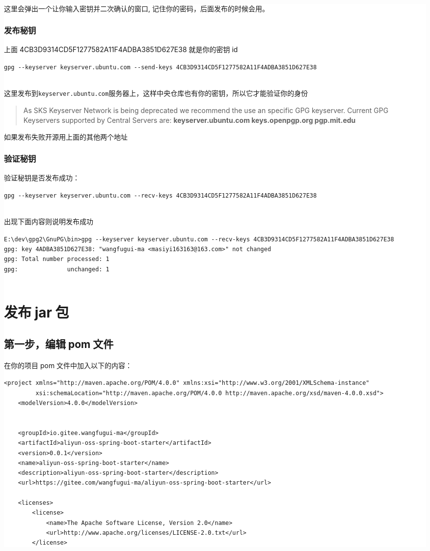 这里会弹出一个让你输入密钥并二次确认的窗口, 记住你的密码，后面发布的时候会用。

### 发布秘钥

上面 4CB3D9314CD5F1277582A11F4ADBA3851D627E38 就是你的密钥 id

```
gpg --keyserver keyserver.ubuntu.com --send-keys 4CB3D9314CD5F1277582A11F4ADBA3851D627E38


```

这里发布到`keyserver.ubuntu.com`服务器上，这样中央仓库也有你的密钥，所以它才能验证你的身份

> As SKS Keyserver Network is being deprecated we recommend the use an specific GPG keyserver. Current GPG Keyservers supported by Central Servers are: **keyserver.ubuntu.com keys.openpgp.org pgp.mit.edu**

如果发布失败开源用上面的其他两个地址

### 验证秘钥

验证秘钥是否发布成功：

```
gpg --keyserver keyserver.ubuntu.com --recv-keys 4CB3D9314CD5F1277582A11F4ADBA3851D627E38


```

出现下面内容则说明发布成功

```
E:\dev\gpg2\GnuPG\bin>gpg --keyserver keyserver.ubuntu.com --recv-keys 4CB3D9314CD5F1277582A11F4ADBA3851D627E38
gpg: key 4ADBA3851D627E38: "wangfugui-ma <masiyi163163@163.com>" not changed
gpg: Total number processed: 1
gpg:              unchanged: 1


```

发布 jar 包
========

第一步，编辑 pom 文件
-------------

在你的项目 pom 文件中加入以下的内容：

```
<project xmlns="http://maven.apache.org/POM/4.0.0" xmlns:xsi="http://www.w3.org/2001/XMLSchema-instance"
         xsi:schemaLocation="http://maven.apache.org/POM/4.0.0 http://maven.apache.org/xsd/maven-4.0.0.xsd">
    <modelVersion>4.0.0</modelVersion>


    <groupId>io.gitee.wangfugui-ma</groupId>
    <artifactId>aliyun-oss-spring-boot-starter</artifactId>
    <version>0.0.1</version>
    <name>aliyun-oss-spring-boot-starter</name>
    <description>aliyun-oss-spring-boot-starter</description>
    <url>https://gitee.com/wangfugui-ma/aliyun-oss-spring-boot-starter</url>

    <licenses>
        <license>
            <name>The Apache Software License, Version 2.0</name>
            <url>http://www.apache.org/licenses/LICENSE-2.0.txt</url>
        </license>
```